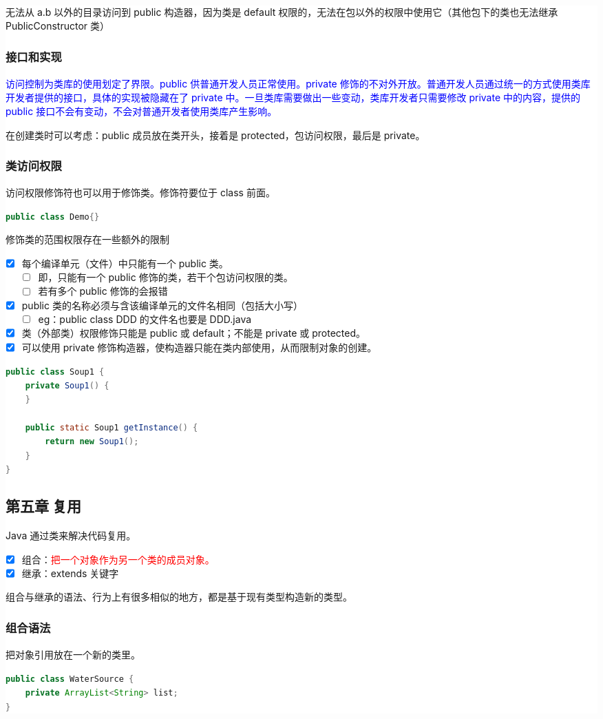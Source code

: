 无法从 a.b 以外的目录访问到 public 构造器，因为类是 default 权限的，无法在包以外的权限中使用它（其他包下的类也无法继承 PublicConstructor 类）

### 接口和实现

<span style="color:blue">访问控制为类库的使用划定了界限。public 供普通开发人员正常使用。private 修饰的不对外开放。普通开发人员通过统一的方式使用类库开发者提供的接口，具体的实现被隐藏在了 private 中。一旦类库需要做出一些变动，类库开发者只需要修改 private 中的内容，提供的 public 接口不会有变动，不会对普通开发者使用类库产生影响。</span>

在创建类时可以考虑：public 成员放在类开头，接着是 protected，包访问权限，最后是 private。

### 类访问权限

访问权限修饰符也可以用于修饰类。修饰符要位于 class 前面。

```java
public class Demo{}
```

修饰类的范围权限存在一些额外的限制

- [x] 每个编译单元（文件）中只能有一个 public 类。
    - [ ] 即，只能有一个 public 修饰的类，若干个包访问权限的类。
    - [ ] 若有多个 public 修饰的会报错
- [x] public 类的名称必须与含该编译单元的文件名相同（包括大小写）
    - [ ] eg：public class DDD 的文件名也要是 DDD.java
- [x] 类（外部类）权限修饰只能是 public 或 default；不能是 private 或 protected。
- [x] 可以使用 private 修饰构造器，使构造器只能在类内部使用，从而限制对象的创建。

```java
public class Soup1 {
    private Soup1() {
    }

    public static Soup1 getInstance() {
        return new Soup1();
    }
}
```

## 第五章 复用

Java 通过类来解决代码复用。

- [x] 组合：<span style="color:red">把一个对象作为另一个类的成员对象。</span>
- [x] 继承：extends 关键字

组合与继承的语法、行为上有很多相似的地方，都是基于现有类型构造新的类型。

### 组合语法

把对象引用放在一个新的类里。

```java
public class WaterSource {
    private ArrayList<String> list;
}
```
